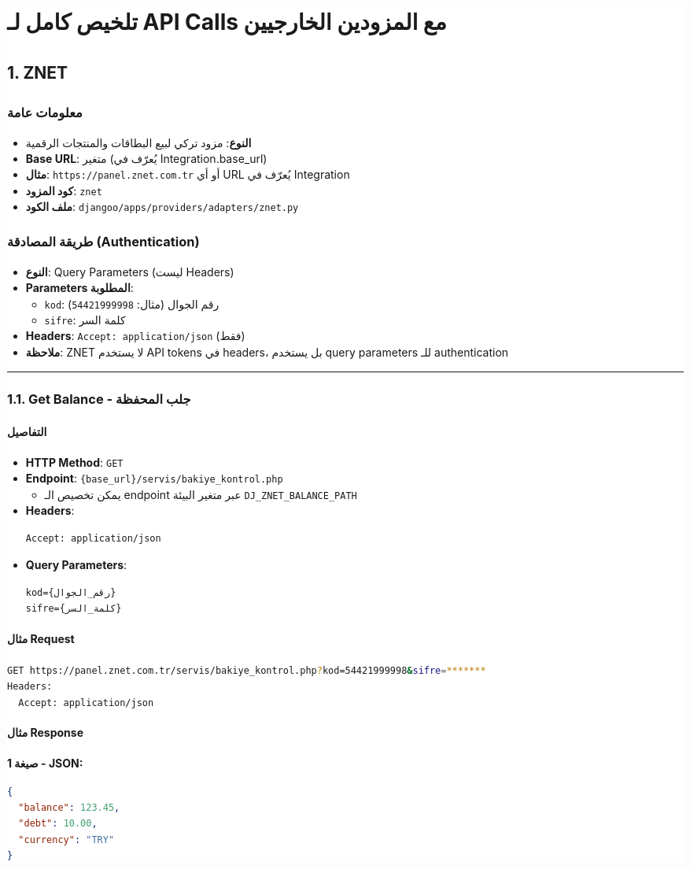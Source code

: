 # تلخيص كامل لـ API Calls مع المزودين الخارجيين

## 1. ZNET

### معلومات عامة
- **النوع**: مزود تركي لبيع البطاقات والمنتجات الرقمية
- **Base URL**: متغير (يُعرّف في Integration.base_url)
- **مثال**: `https://panel.znet.com.tr` أو أي URL يُعرّف في Integration
- **كود المزود**: `znet`
- **ملف الكود**: `djangoo/apps/providers/adapters/znet.py`

### طريقة المصادقة (Authentication)
- **النوع**: Query Parameters (ليست Headers)
- **Parameters المطلوبة**:
  - `kod`: رقم الجوال (مثال: `54421999998`)
  - `sifre`: كلمة السر
- **Headers**: `Accept: application/json` (فقط)
- **ملاحظة**: ZNET لا يستخدم API tokens في headers، بل يستخدم query parameters للـ authentication

---

### 1.1. Get Balance - جلب المحفظة

#### التفاصيل
- **HTTP Method**: `GET`
- **Endpoint**: `{base_url}/servis/bakiye_kontrol.php`
  - يمكن تخصيص الـ endpoint عبر متغير البيئة `DJ_ZNET_BALANCE_PATH`
- **Headers**:
  ```
  Accept: application/json
  ```
- **Query Parameters**:
  ```
  kod={رقم_الجوال}
  sifre={كلمة_السر}
  ```

#### مثال Request
```bash
GET https://panel.znet.com.tr/servis/bakiye_kontrol.php?kod=54421999998&sifre=*******
Headers:
  Accept: application/json
```

#### مثال Response

**صيغة 1 - JSON:**
```json
{
  "balance": 123.45,
  "debt": 10.00,
  "currency": "TRY"
}
```
